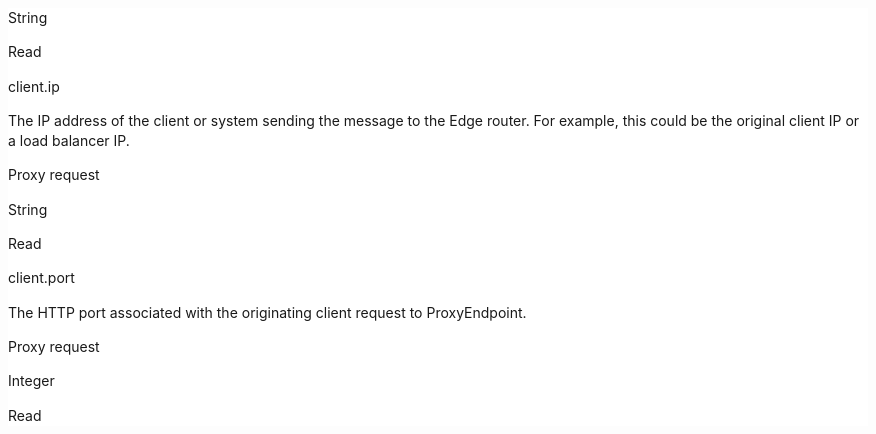 String

</td>
<td valign="top">

Read

</td>
</tr>
<tr>
<td valign="top">

client.ip

</td>
<td valign="top">

The IP address of the client or system sending the message to the Edge router. For example, this could be the original client IP or a load balancer IP.

</td>
<td valign="top">

Proxy request

</td>
<td valign="top">

String

</td>
<td valign="top">

Read

</td>
</tr>
<tr>
<td valign="top">

client.port

</td>
<td valign="top">

The HTTP port associated with the originating client request to ProxyEndpoint.

</td>
<td valign="top">

Proxy request

</td>
<td valign="top">

Integer

</td>
<td valign="top">

Read
